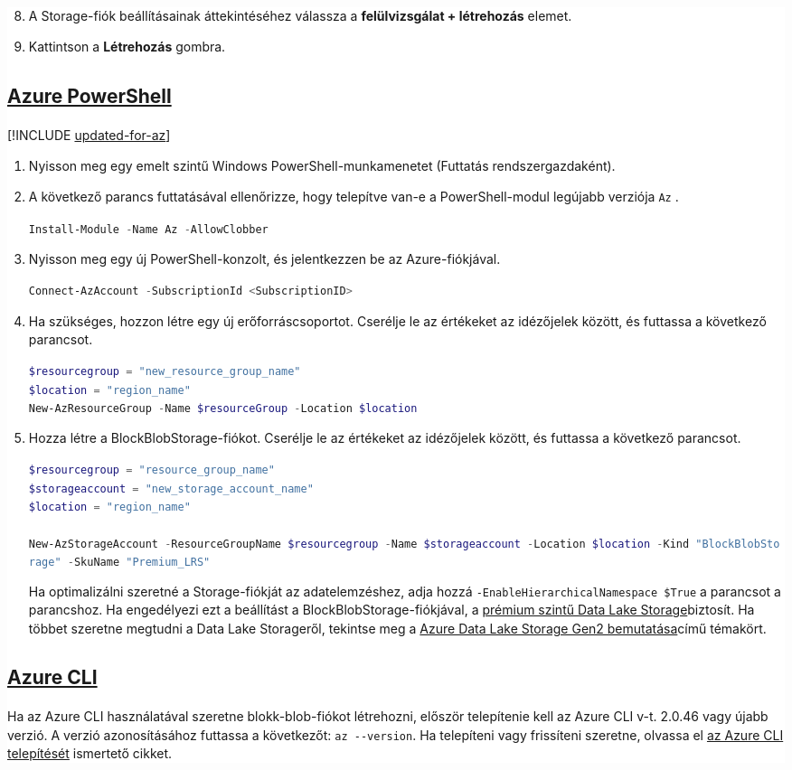 8. A Storage-fiók beállításainak áttekintéséhez válassza a **felülvizsgálat + létrehozás** elemet.

9. Kattintson a **Létrehozás** gombra.

## <a name="azure-powershell"></a>[Azure PowerShell](#tab/azure-powershell)

[!INCLUDE [updated-for-az](../../../includes/updated-for-az.md)]

1. Nyisson meg egy emelt szintű Windows PowerShell-munkamenetet (Futtatás rendszergazdaként).

2. A következő parancs futtatásával ellenőrizze, hogy telepítve van-e a PowerShell-modul legújabb verziója `Az` .

   ```powershell
   Install-Module -Name Az -AllowClobber
   ```

3. Nyisson meg egy új PowerShell-konzolt, és jelentkezzen be az Azure-fiókjával.

   ```powershell
   Connect-AzAccount -SubscriptionId <SubscriptionID>
   ```

4. Ha szükséges, hozzon létre egy új erőforráscsoportot. Cserélje le az értékeket az idézőjelek között, és futtassa a következő parancsot.

   ```powershell
   $resourcegroup = "new_resource_group_name"
   $location = "region_name"
   New-AzResourceGroup -Name $resourceGroup -Location $location
   ```

5. Hozza létre a BlockBlobStorage-fiókot. Cserélje le az értékeket az idézőjelek között, és futtassa a következő parancsot.

   ```powershell
   $resourcegroup = "resource_group_name"
   $storageaccount = "new_storage_account_name"
   $location = "region_name"

   New-AzStorageAccount -ResourceGroupName $resourcegroup -Name $storageaccount -Location $location -Kind "BlockBlobStorage" -SkuName "Premium_LRS"
   ```
   Ha optimalizálni szeretné a Storage-fiókját az adatelemzéshez, adja hozzá `-EnableHierarchicalNamespace $True` a parancsot a parancshoz. Ha engedélyezi ezt a beállítást a BlockBlobStorage-fiókjával, a [prémium szintű Data Lake Storage](premium-tier-for-data-lake-storage.md)biztosít.  Ha többet szeretne megtudni a Data Lake Storageről, tekintse meg a [Azure Data Lake Storage Gen2 bemutatása](data-lake-storage-introduction.md)című témakört.

## <a name="azure-cli"></a>[Azure CLI](#tab/azure-cli)

Ha az Azure CLI használatával szeretne blokk-blob-fiókot létrehozni, először telepítenie kell az Azure CLI v-t. 2.0.46 vagy újabb verzió. A verzió azonosításához futtassa a következőt: `az --version`. Ha telepíteni vagy frissíteni szeretne, olvassa el [az Azure CLI telepítését](/cli/azure/install-azure-cli) ismertető cikket.

